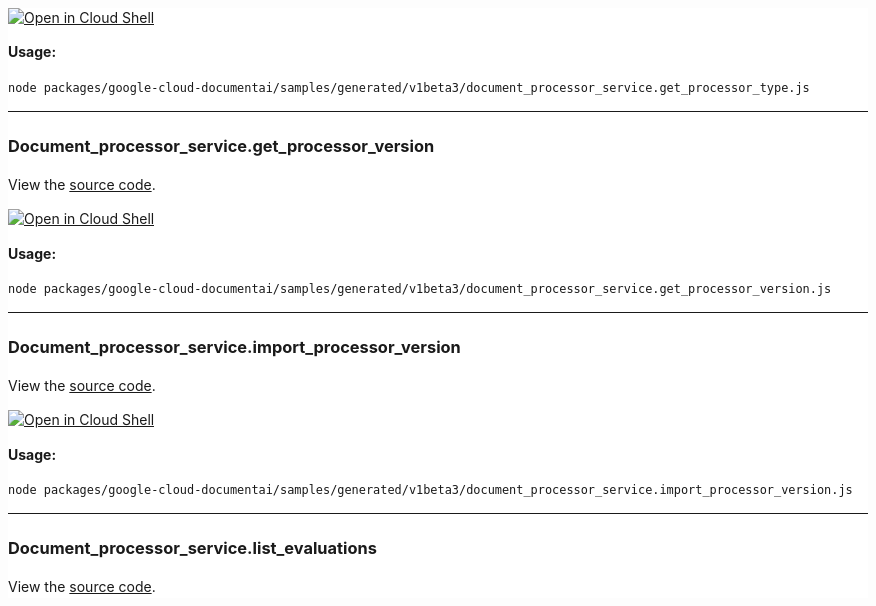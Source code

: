 [![Open in Cloud Shell][shell_img]](https://console.cloud.google.com/cloudshell/open?git_repo=https://github.com/googleapis/google-cloud-node&page=editor&open_in_editor=packages/google-cloud-documentai/samples/generated/v1beta3/document_processor_service.get_processor_type.js,samples/README.md)

__Usage:__


`node packages/google-cloud-documentai/samples/generated/v1beta3/document_processor_service.get_processor_type.js`


-----




### Document_processor_service.get_processor_version

View the [source code](https://github.com/googleapis/google-cloud-node/blob/main/packages/google-cloud-documentai/samples/generated/v1beta3/document_processor_service.get_processor_version.js).

[![Open in Cloud Shell][shell_img]](https://console.cloud.google.com/cloudshell/open?git_repo=https://github.com/googleapis/google-cloud-node&page=editor&open_in_editor=packages/google-cloud-documentai/samples/generated/v1beta3/document_processor_service.get_processor_version.js,samples/README.md)

__Usage:__


`node packages/google-cloud-documentai/samples/generated/v1beta3/document_processor_service.get_processor_version.js`


-----




### Document_processor_service.import_processor_version

View the [source code](https://github.com/googleapis/google-cloud-node/blob/main/packages/google-cloud-documentai/samples/generated/v1beta3/document_processor_service.import_processor_version.js).

[![Open in Cloud Shell][shell_img]](https://console.cloud.google.com/cloudshell/open?git_repo=https://github.com/googleapis/google-cloud-node&page=editor&open_in_editor=packages/google-cloud-documentai/samples/generated/v1beta3/document_processor_service.import_processor_version.js,samples/README.md)

__Usage:__


`node packages/google-cloud-documentai/samples/generated/v1beta3/document_processor_service.import_processor_version.js`


-----




### Document_processor_service.list_evaluations

View the [source code](https://github.com/googleapis/google-cloud-node/blob/main/packages/google-cloud-documentai/samples/generated/v1beta3/document_processor_service.list_evaluations.js).


[//]: # "This README.md file is auto-generated, all changes to this file will be lost."
[//]: # "To regenerate it, use `python -m synthtool`."
[shell_img]: https://gstatic.com/cloudssh/images/open-btn.png
[shell_link]: https://console.cloud.google.com/cloudshell/open?git_repo=https://github.com/googleapis/google-cloud-node&page=editor&open_in_editor=samples/README.md
[product-docs]: https://cloud.google.com/document-ai/docs/